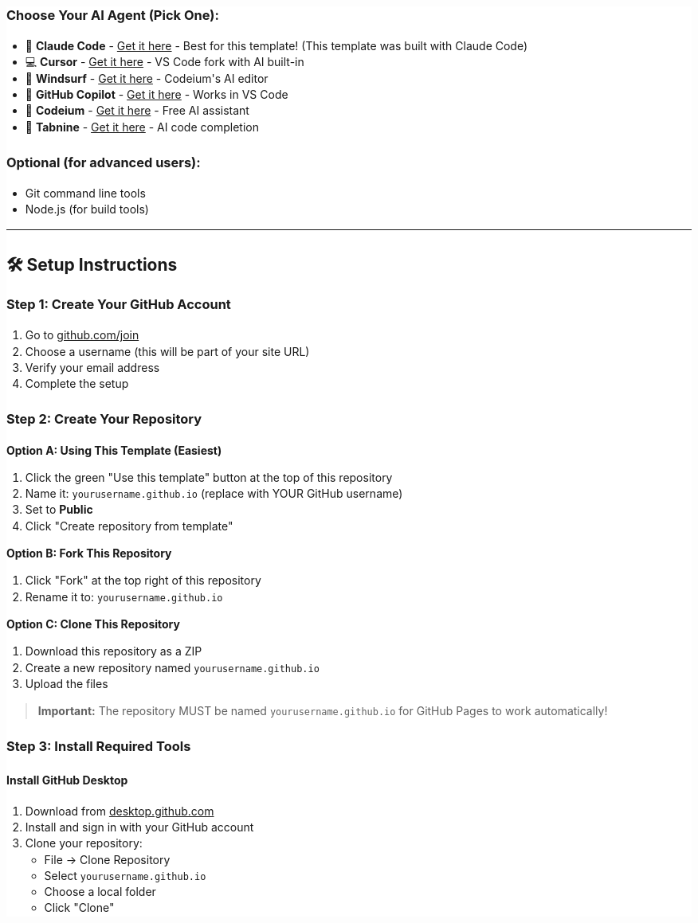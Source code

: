 ### Choose Your AI Agent (Pick One):
- 🤖 **Claude Code** - [Get it here](https://claude.com/claude-code) - Best for this template! (This template was built with Claude Code)
- 💻 **Cursor** - [Get it here](https://cursor.sh/) - VS Code fork with AI built-in
- 🌊 **Windsurf** - [Get it here](https://codeium.com/windsurf) - Codeium's AI editor
- 🚁 **GitHub Copilot** - [Get it here](https://github.com/features/copilot) - Works in VS Code
- 🦾 **Codeium** - [Get it here](https://codeium.com/) - Free AI assistant
- 🔮 **Tabnine** - [Get it here](https://www.tabnine.com/) - AI code completion

### Optional (for advanced users):
- Git command line tools
- Node.js (for build tools)

---

## 🛠️ Setup Instructions

### Step 1: Create Your GitHub Account

1. Go to [github.com/join](https://github.com/join)
2. Choose a username (this will be part of your site URL)
3. Verify your email address
4. Complete the setup

### Step 2: Create Your Repository

**Option A: Using This Template (Easiest)**
1. Click the green "Use this template" button at the top of this repository
2. Name it: `yourusername.github.io` (replace with YOUR GitHub username)
3. Set to **Public**
4. Click "Create repository from template"

**Option B: Fork This Repository**
1. Click "Fork" at the top right of this repository
2. Rename it to: `yourusername.github.io`

**Option C: Clone This Repository**
1. Download this repository as a ZIP
2. Create a new repository named `yourusername.github.io`
3. Upload the files

> **Important:** The repository MUST be named `yourusername.github.io` for GitHub Pages to work automatically!

### Step 3: Install Required Tools

#### Install GitHub Desktop
1. Download from [desktop.github.com](https://desktop.github.com/)
2. Install and sign in with your GitHub account
3. Clone your repository:
   - File → Clone Repository
   - Select `yourusername.github.io`
   - Choose a local folder
   - Click "Clone"
